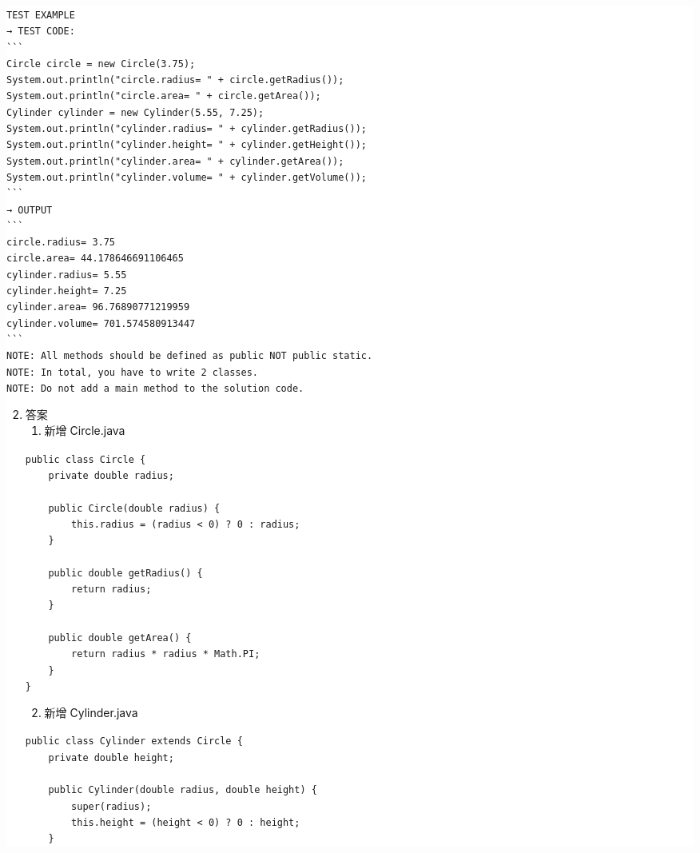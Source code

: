    TEST EXAMPLE
    → TEST CODE:
    ```
    Circle circle = new Circle(3.75);
    System.out.println("circle.radius= " + circle.getRadius());
    System.out.println("circle.area= " + circle.getArea());
    Cylinder cylinder = new Cylinder(5.55, 7.25);
    System.out.println("cylinder.radius= " + cylinder.getRadius());
    System.out.println("cylinder.height= " + cylinder.getHeight());
    System.out.println("cylinder.area= " + cylinder.getArea());
    System.out.println("cylinder.volume= " + cylinder.getVolume());
    ```
    → OUTPUT
    ```
    circle.radius= 3.75
    circle.area= 44.178646691106465
    cylinder.radius= 5.55
    cylinder.height= 7.25
    cylinder.area= 96.76890771219959
    cylinder.volume= 701.574580913447
    ```
    NOTE: All methods should be defined as public NOT public static.
    NOTE: In total, you have to write 2 classes.
    NOTE: Do not add a main method to the solution code.
2. 答案
    1. 新增 Circle.java
    ```
    public class Circle {
        private double radius;

        public Circle(double radius) {
            this.radius = (radius < 0) ? 0 : radius;
        }

        public double getRadius() {
            return radius;
        }

        public double getArea() {
            return radius * radius * Math.PI;
        }
    }
    ```
    2. 新增 Cylinder.java
    ```
    public class Cylinder extends Circle {
        private double height;

        public Cylinder(double radius, double height) {
            super(radius);
            this.height = (height < 0) ? 0 : height;
        }
